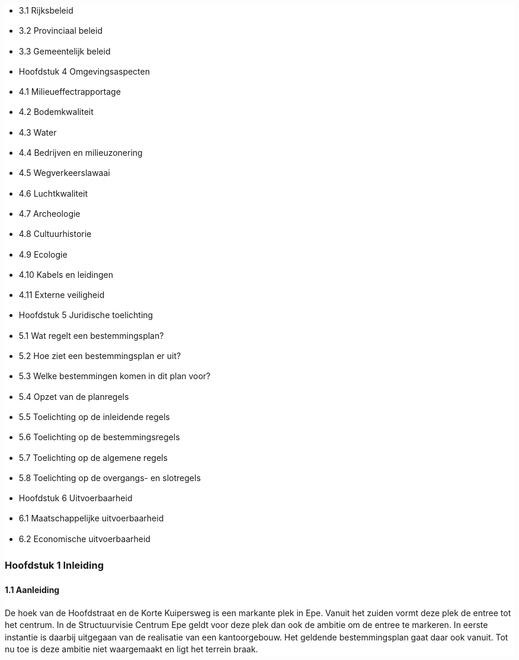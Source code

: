 + 3\.1 Rijksbeleid

+ 3\.2 Provinciaal beleid

+ 3\.3 Gemeentelijk beleid

* Hoofdstuk 4 Omgevingsaspecten

+ 4\.1 Milieueffectrapportage

+ 4\.2 Bodemkwaliteit

+ 4\.3 Water

+ 4\.4 Bedrijven en milieuzonering

+ 4\.5 Wegverkeerslawaai

+ 4\.6 Luchtkwaliteit

+ 4\.7 Archeologie

+ 4\.8 Cultuurhistorie

+ 4\.9 Ecologie

+ 4\.10 Kabels en leidingen

+ 4\.11 Externe veiligheid

* Hoofdstuk 5 Juridische toelichting

+ 5\.1 Wat regelt een bestemmingsplan?

+ 5\.2 Hoe ziet een bestemmingsplan er uit?

+ 5\.3 Welke bestemmingen komen in dit plan voor?

+ 5\.4 Opzet van de planregels

+ 5\.5 Toelichting op de inleidende regels

+ 5\.6 Toelichting op de bestemmingsregels

+ 5\.7 Toelichting op de algemene regels

+ 5\.8 Toelichting op de overgangs\- en slotregels

* Hoofdstuk 6 Uitvoerbaarheid

+ 6\.1 Maatschappelijke uitvoerbaarheid

+ 6\.2 Economische uitvoerbaarheid

### Hoofdstuk 1 Inleiding

#### 1\.1 Aanleiding

De hoek van de Hoofdstraat en de Korte Kuipersweg is een markante plek in Epe. Vanuit het zuiden vormt deze plek de entree tot het centrum. In de Structuurvisie Centrum Epe geldt voor deze plek dan ook de ambitie om de entree te markeren. In eerste instantie is daarbij uitgegaan van de realisatie van een kantoorgebouw. Het geldende bestemmingsplan gaat daar ook vanuit. Tot nu toe is deze ambitie niet waargemaakt en ligt het terrein braak.
